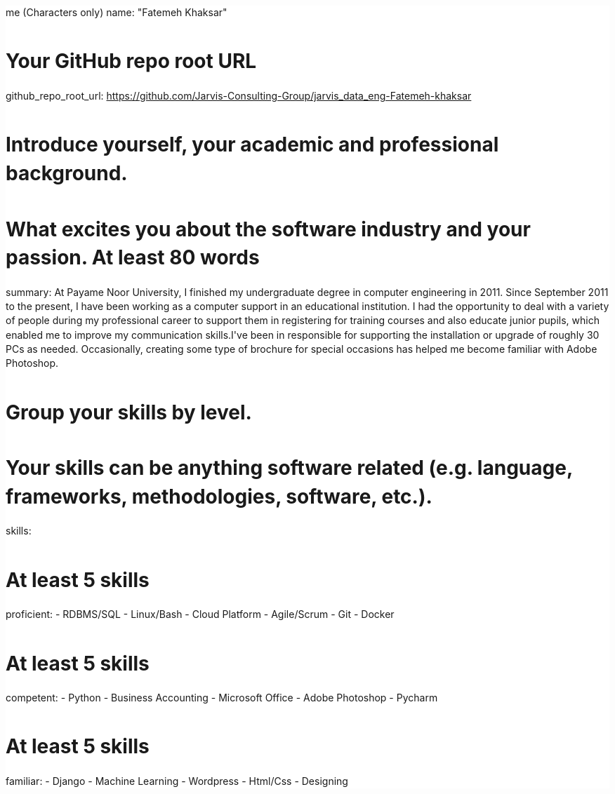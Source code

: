 me (Characters only)
name: "Fatemeh Khaksar"
# Your GitHub repo root URL
github_repo_root_url: https://github.com/Jarvis-Consulting-Group/jarvis_data_eng-Fatemeh-khaksar

# Introduce yourself, your academic and professional background.
# What excites you about the software industry and your passion. At least 80 words
summary:  At Payame Noor University, I finished my undergraduate degree in computer engineering in 2011. Since September 2011 to the present, I have been working as a computer support in an educational institution. I had the opportunity to deal with a variety of people during my professional career to support them in registering for training courses and also educate junior pupils, which enabled me to improve my communication skills.I've been in responsible for supporting the installation or upgrade of roughly 30 PCs as needed. Occasionally, creating some type of brochure for special occasions has helped me become familiar with Adobe Photoshop.
# Group your skills by level.
# Your skills can be anything software related (e.g. language, frameworks, methodologies, software, etc.).
skills:
  # At least 5 skills
  proficient:
    - RDBMS/SQL
    - Linux/Bash
    - Cloud Platform
    - Agile/Scrum
    - Git
    - Docker
  # At least 5 skills
  competent:
    - Python
    - Business Accounting
    - Microsoft Office
    - Adobe Photoshop
    - Pycharm

  # At least 5 skills
  familiar:
    - Django
    - Machine Learning
    - Wordpress
    - Html/Css
    - Designing
